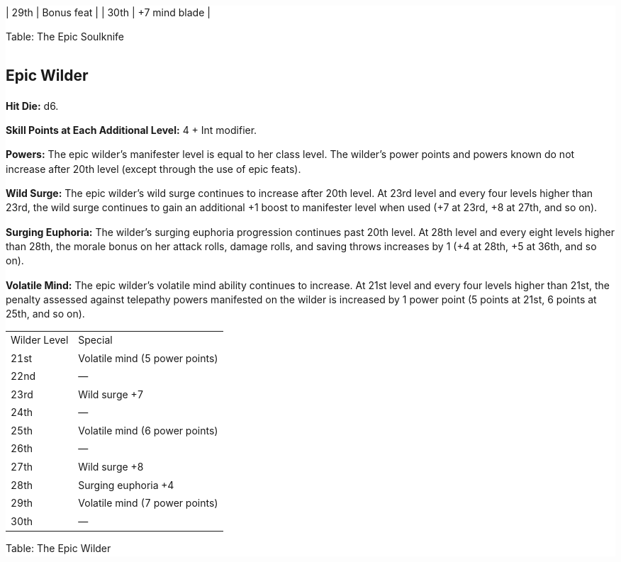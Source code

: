 | 29th            | Bonus feat                            |
| 30th            | +7 mind blade                         |

Table: The Epic Soulknife

## Epic Wilder

**Hit Die:** d6.

**Skill Points at Each Additional Level:** 4 + Int modifier.

**Powers:** The epic wilder’s manifester level is equal to her class
level. The wilder’s power points and powers known do not increase after
20th level (except through the use of epic feats).

**Wild Surge:** The epic wilder’s wild surge continues to increase after
20th level. At 23rd level and every four levels higher than 23rd, the
wild surge continues to gain an additional +1 boost to manifester level
when used (+7 at 23rd, +8 at 27th, and so on).

**Surging Euphoria:** The wilder’s surging euphoria progression
continues past 20th level. At 28th level and every eight levels higher
than 28th, the morale bonus on her attack rolls, damage rolls, and
saving throws increases by 1 (+4 at 28th, +5 at 36th, and so on).

**Volatile Mind:** The epic wilder’s volatile mind ability continues to
increase. At 21st level and every four levels higher than 21st, the
penalty assessed against telepathy powers manifested on the wilder is
increased by 1 power point (5 points at 21st, 6 points at 25th, and so
on).

|              |                                |
|--------------|--------------------------------|
| Wilder Level | Special                        |
| 21st         | Volatile mind (5 power points) |
| 22nd         | —                              |
| 23rd         | Wild surge +7                  |
| 24th         | —                              |
| 25th         | Volatile mind (6 power points) |
| 26th         | —                              |
| 27th         | Wild surge +8                  |
| 28th         | Surging euphoria +4            |
| 29th         | Volatile mind (7 power points) |
| 30th         | —                              |

Table: The Epic Wilder
